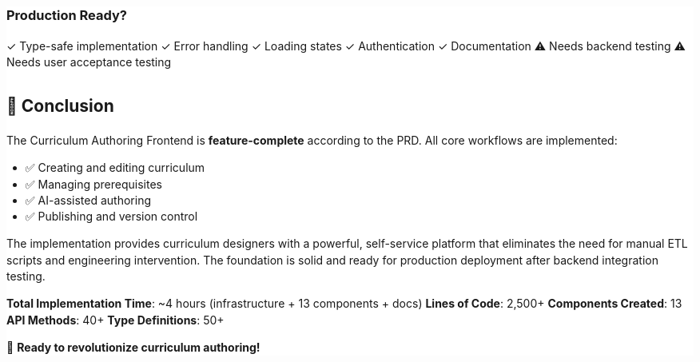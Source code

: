 ### Production Ready?
✓ Type-safe implementation
✓ Error handling
✓ Loading states
✓ Authentication
✓ Documentation
⚠️ Needs backend testing
⚠️ Needs user acceptance testing

## 🎉 Conclusion

The Curriculum Authoring Frontend is **feature-complete** according to the PRD. All core workflows are implemented:
- ✅ Creating and editing curriculum
- ✅ Managing prerequisites
- ✅ AI-assisted authoring
- ✅ Publishing and version control

The implementation provides curriculum designers with a powerful, self-service platform that eliminates the need for manual ETL scripts and engineering intervention. The foundation is solid and ready for production deployment after backend integration testing.

**Total Implementation Time**: ~4 hours (infrastructure + 13 components + docs)
**Lines of Code**: 2,500+
**Components Created**: 13
**API Methods**: 40+
**Type Definitions**: 50+

🚀 **Ready to revolutionize curriculum authoring!**
